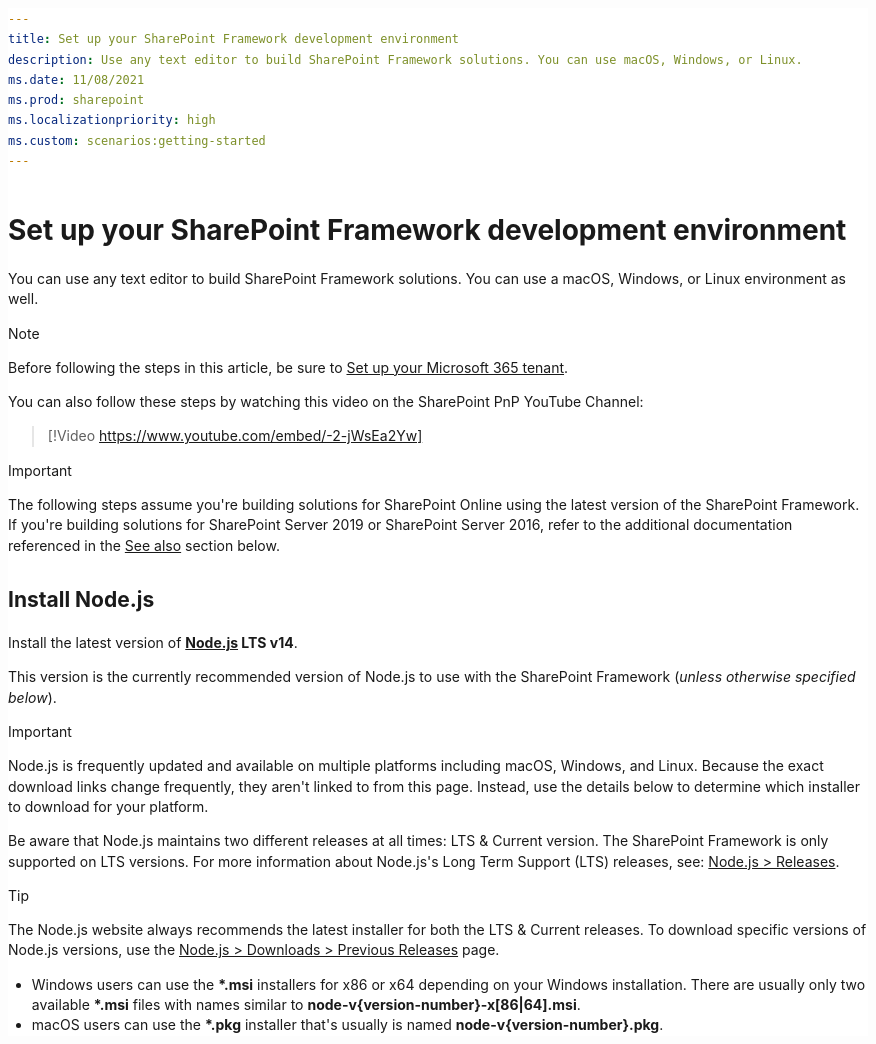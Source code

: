 ```yaml
---
title: Set up your SharePoint Framework development environment
description: Use any text editor to build SharePoint Framework solutions. You can use macOS, Windows, or Linux.
ms.date: 11/08/2021
ms.prod: sharepoint
ms.localizationpriority: high
ms.custom: scenarios:getting-started
---
```

# Set up your SharePoint Framework development environment

You can use any text editor to build SharePoint Framework solutions. You can use a macOS, Windows, or Linux environment as well.

> [!NOTE]
> Before following the steps in this article, be sure to [Set up your Microsoft 365 tenant](./set-up-your-developer-tenant.md).

You can also follow these steps by watching this video on the SharePoint PnP YouTube Channel:

> [!Video https://www.youtube.com/embed/-2-jWsEa2Yw]

> [!IMPORTANT]
> The following steps assume you're building solutions for SharePoint Online using the latest version of the SharePoint Framework. If you're building solutions for SharePoint Server 2019 or SharePoint Server 2016, refer to the additional documentation referenced in the [See also](#see-also) section below.

## Install Node.js

Install the latest version of **[Node.js](https://www.nodejs.org) LTS v14**.

This version is the currently recommended version of Node.js to use with the SharePoint Framework (*unless otherwise specified below*).

> [!IMPORTANT]
> Node.js is frequently updated and available on multiple platforms including macOS, Windows, and Linux. Because the exact download links change frequently, they aren't linked to from this page. Instead, use the details below to determine which installer to download for your platform.
>
> Be aware that Node.js maintains two different releases at all times: LTS & Current version. The SharePoint Framework is only supported on LTS versions. For more information about Node.js's Long Term Support (LTS) releases, see: [Node.js > Releases](https://nodejs.org/en/about/releases/).

> [!TIP]
> The Node.js website always recommends the latest installer for both the LTS & Current releases. To download specific versions of Node.js versions, use the [Node.js > Downloads > Previous Releases](https://nodejs.org/en/download/releases/) page.
>
> - Windows users can use the **\*.msi** installers for x86 or x64 depending on your Windows installation. There are usually only two available **\*.msi** files with names similar to **node-v{version-number}-x[86|64].msi**.
> - macOS users can use the **\*.pkg** installer that's usually is named **node-v{version-number}.pkg**.
